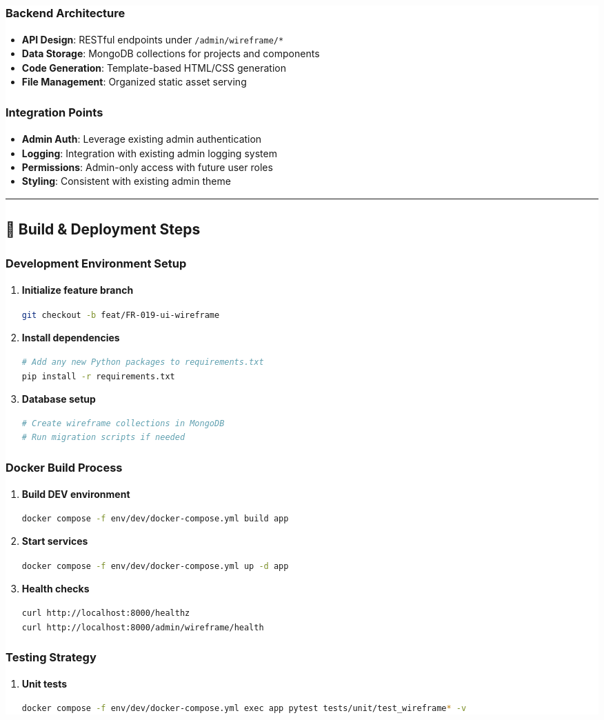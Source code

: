 ### Backend Architecture
- **API Design**: RESTful endpoints under `/admin/wireframe/*`
- **Data Storage**: MongoDB collections for projects and components
- **Code Generation**: Template-based HTML/CSS generation
- **File Management**: Organized static asset serving

### Integration Points
- **Admin Auth**: Leverage existing admin authentication
- **Logging**: Integration with existing admin logging system
- **Permissions**: Admin-only access with future user roles
- **Styling**: Consistent with existing admin theme

---

## 🚀 Build & Deployment Steps

### Development Environment Setup
1. **Initialize feature branch**
   ```bash
   git checkout -b feat/FR-019-ui-wireframe
   ```

2. **Install dependencies**
   ```bash
   # Add any new Python packages to requirements.txt
   pip install -r requirements.txt
   ```

3. **Database setup**
   ```bash
   # Create wireframe collections in MongoDB
   # Run migration scripts if needed
   ```

### Docker Build Process
1. **Build DEV environment**
   ```bash
   docker compose -f env/dev/docker-compose.yml build app
   ```

2. **Start services**
   ```bash
   docker compose -f env/dev/docker-compose.yml up -d app
   ```

3. **Health checks**
   ```bash
   curl http://localhost:8000/healthz
   curl http://localhost:8000/admin/wireframe/health
   ```

### Testing Strategy
1. **Unit tests**
   ```bash
   docker compose -f env/dev/docker-compose.yml exec app pytest tests/unit/test_wireframe* -v
   ```
